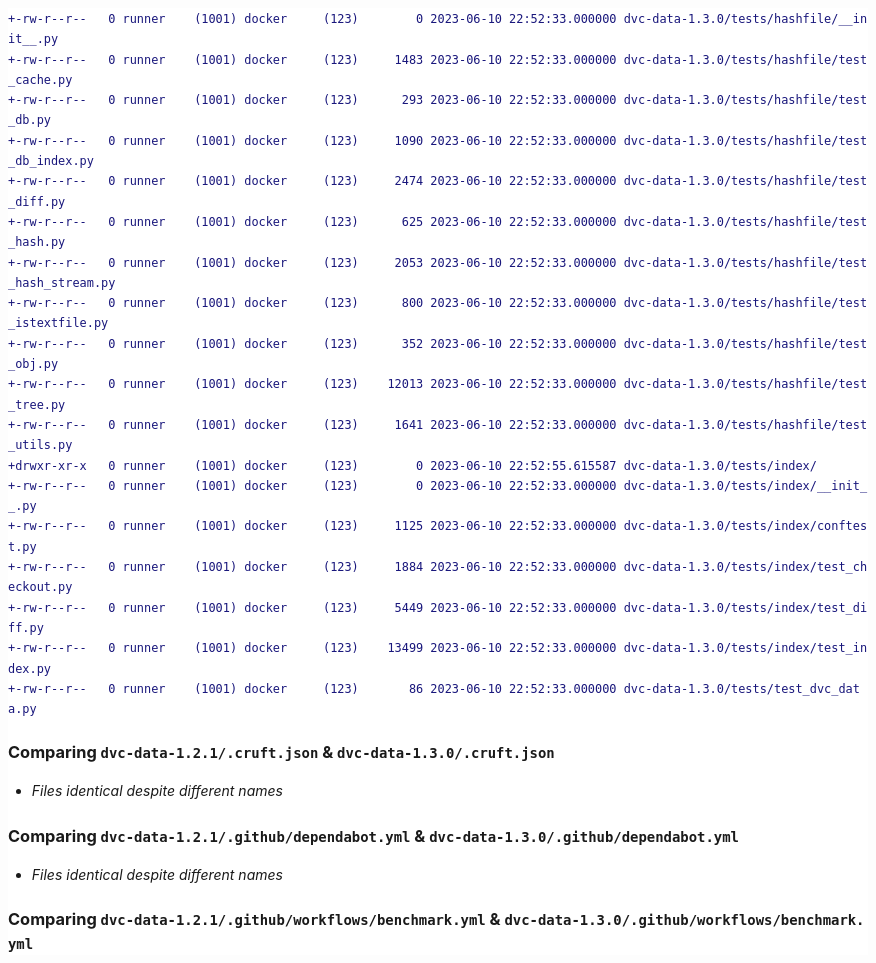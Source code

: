 ```diff
+-rw-r--r--   0 runner    (1001) docker     (123)        0 2023-06-10 22:52:33.000000 dvc-data-1.3.0/tests/hashfile/__init__.py
+-rw-r--r--   0 runner    (1001) docker     (123)     1483 2023-06-10 22:52:33.000000 dvc-data-1.3.0/tests/hashfile/test_cache.py
+-rw-r--r--   0 runner    (1001) docker     (123)      293 2023-06-10 22:52:33.000000 dvc-data-1.3.0/tests/hashfile/test_db.py
+-rw-r--r--   0 runner    (1001) docker     (123)     1090 2023-06-10 22:52:33.000000 dvc-data-1.3.0/tests/hashfile/test_db_index.py
+-rw-r--r--   0 runner    (1001) docker     (123)     2474 2023-06-10 22:52:33.000000 dvc-data-1.3.0/tests/hashfile/test_diff.py
+-rw-r--r--   0 runner    (1001) docker     (123)      625 2023-06-10 22:52:33.000000 dvc-data-1.3.0/tests/hashfile/test_hash.py
+-rw-r--r--   0 runner    (1001) docker     (123)     2053 2023-06-10 22:52:33.000000 dvc-data-1.3.0/tests/hashfile/test_hash_stream.py
+-rw-r--r--   0 runner    (1001) docker     (123)      800 2023-06-10 22:52:33.000000 dvc-data-1.3.0/tests/hashfile/test_istextfile.py
+-rw-r--r--   0 runner    (1001) docker     (123)      352 2023-06-10 22:52:33.000000 dvc-data-1.3.0/tests/hashfile/test_obj.py
+-rw-r--r--   0 runner    (1001) docker     (123)    12013 2023-06-10 22:52:33.000000 dvc-data-1.3.0/tests/hashfile/test_tree.py
+-rw-r--r--   0 runner    (1001) docker     (123)     1641 2023-06-10 22:52:33.000000 dvc-data-1.3.0/tests/hashfile/test_utils.py
+drwxr-xr-x   0 runner    (1001) docker     (123)        0 2023-06-10 22:52:55.615587 dvc-data-1.3.0/tests/index/
+-rw-r--r--   0 runner    (1001) docker     (123)        0 2023-06-10 22:52:33.000000 dvc-data-1.3.0/tests/index/__init__.py
+-rw-r--r--   0 runner    (1001) docker     (123)     1125 2023-06-10 22:52:33.000000 dvc-data-1.3.0/tests/index/conftest.py
+-rw-r--r--   0 runner    (1001) docker     (123)     1884 2023-06-10 22:52:33.000000 dvc-data-1.3.0/tests/index/test_checkout.py
+-rw-r--r--   0 runner    (1001) docker     (123)     5449 2023-06-10 22:52:33.000000 dvc-data-1.3.0/tests/index/test_diff.py
+-rw-r--r--   0 runner    (1001) docker     (123)    13499 2023-06-10 22:52:33.000000 dvc-data-1.3.0/tests/index/test_index.py
+-rw-r--r--   0 runner    (1001) docker     (123)       86 2023-06-10 22:52:33.000000 dvc-data-1.3.0/tests/test_dvc_data.py
```

### Comparing `dvc-data-1.2.1/.cruft.json` & `dvc-data-1.3.0/.cruft.json`

 * *Files identical despite different names*

### Comparing `dvc-data-1.2.1/.github/dependabot.yml` & `dvc-data-1.3.0/.github/dependabot.yml`

 * *Files identical despite different names*

### Comparing `dvc-data-1.2.1/.github/workflows/benchmark.yml` & `dvc-data-1.3.0/.github/workflows/benchmark.yml`
